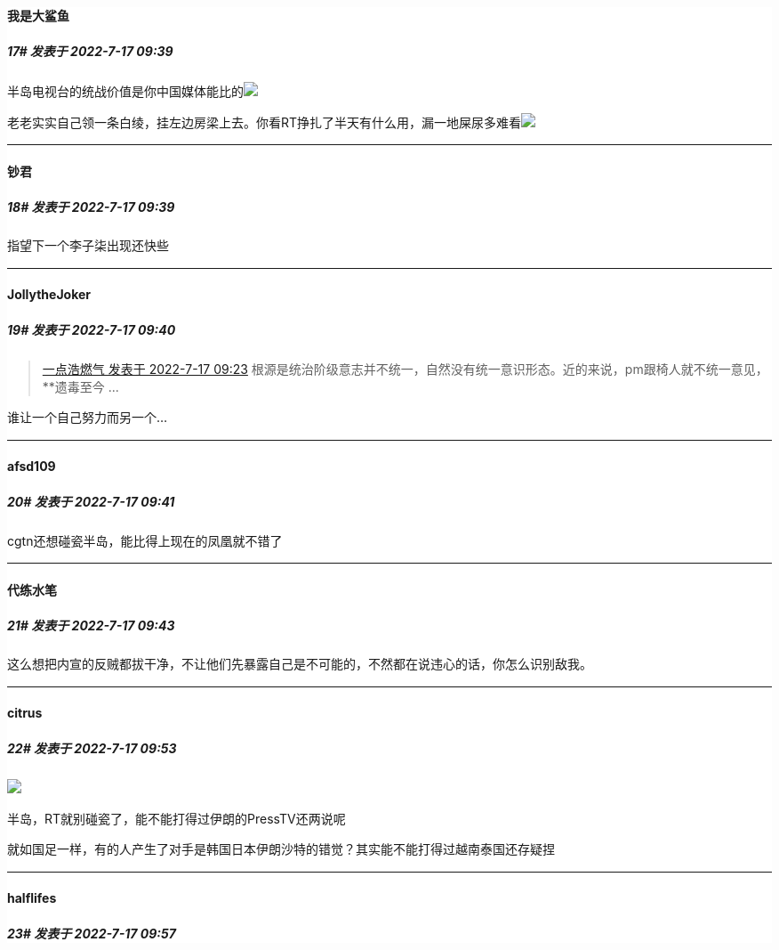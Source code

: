####  我是大鲨鱼  
##### 17#       发表于 2022-7-17 09:39

半岛电视台的统战价值是你中国媒体能比的<img src="https://static.saraba1st.com/image/smiley/face2017/048.png" referrerpolicy="no-referrer">

老老实实自己领一条白绫，挂左边房梁上去。你看RT挣扎了半天有什么用，漏一地屎尿多难看<img src="https://static.saraba1st.com/image/smiley/face2017/067.png" referrerpolicy="no-referrer">

*****

####  钞君  
##### 18#       发表于 2022-7-17 09:39

指望下一个李子柒出现还快些

*****

####  JollytheJoker  
##### 19#       发表于 2022-7-17 09:40

<blockquote><a href="httphttps://bbs.saraba1st.com/2b/forum.php?mod=redirect&amp;goto=findpost&amp;pid=56677143&amp;ptid=2081556" target="_blank">一点浩燃气 发表于 2022-7-17 09:23</a>
根源是统治阶级意志并不统一，自然没有统一意识形态。近的来说，pm跟椅人就不统一意见，**遗毒至今 ...</blockquote>
谁让一个自己努力而另一个…

*****

####  afsd109  
##### 20#       发表于 2022-7-17 09:41

cgtn还想碰瓷半岛，能比得上现在的凤凰就不错了

*****

####  代练水笔  
##### 21#       发表于 2022-7-17 09:43

这么想把内宣的反贼都拔干净，不让他们先暴露自己是不可能的，不然都在说违心的话，你怎么识别敌我。

*****

####  citrus  
##### 22#       发表于 2022-7-17 09:53

<img src="https://static.saraba1st.com/image/smiley/face2017/067.png" referrerpolicy="no-referrer">

半岛，RT就别碰瓷了，能不能打得过伊朗的PressTV还两说呢

就如国足一样，有的人产生了对手是韩国日本伊朗沙特的错觉？其实能不能打得过越南泰国还存疑捏

*****

####  halflifes  
##### 23#       发表于 2022-7-17 09:57

